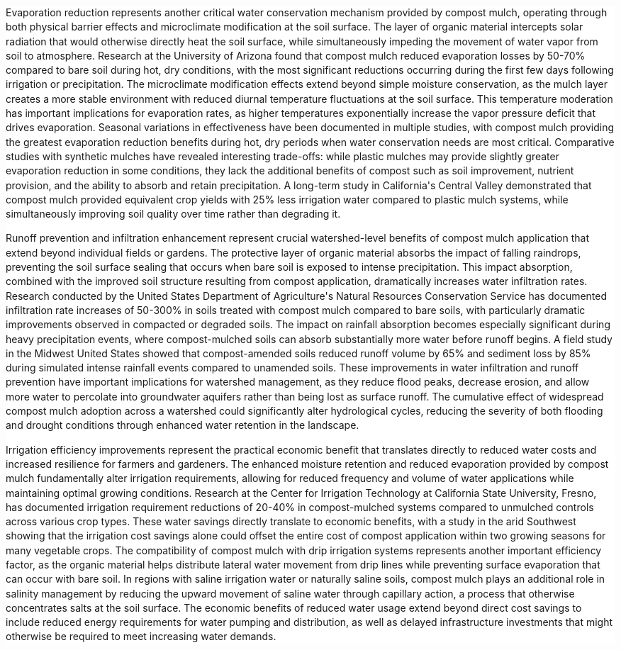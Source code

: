 Evaporation reduction represents another critical water conservation mechanism provided by compost mulch, operating through both physical barrier effects and microclimate modification at the soil surface. The layer of organic material intercepts solar radiation that would otherwise directly heat the soil surface, while simultaneously impeding the movement of water vapor from soil to atmosphere. Research at the University of Arizona found that compost mulch reduced evaporation losses by 50-70% compared to bare soil during hot, dry conditions, with the most significant reductions occurring during the first few days following irrigation or precipitation. The microclimate modification effects extend beyond simple moisture conservation, as the mulch layer creates a more stable environment with reduced diurnal temperature fluctuations at the soil surface. This temperature moderation has important implications for evaporation rates, as higher temperatures exponentially increase the vapor pressure deficit that drives evaporation. Seasonal variations in effectiveness have been documented in multiple studies, with compost mulch providing the greatest evaporation reduction benefits during hot, dry periods when water conservation needs are most critical. Comparative studies with synthetic mulches have revealed interesting trade-offs: while plastic mulches may provide slightly greater evaporation reduction in some conditions, they lack the additional benefits of compost such as soil improvement, nutrient provision, and the ability to absorb and retain precipitation. A long-term study in California's Central Valley demonstrated that compost mulch provided equivalent crop yields with 25% less irrigation water compared to plastic mulch systems, while simultaneously improving soil quality over time rather than degrading it.

Runoff prevention and infiltration enhancement represent crucial watershed-level benefits of compost mulch application that extend beyond individual fields or gardens. The protective layer of organic material absorbs the impact of falling raindrops, preventing the soil surface sealing that occurs when bare soil is exposed to intense precipitation. This impact absorption, combined with the improved soil structure resulting from compost application, dramatically increases water infiltration rates. Research conducted by the United States Department of Agriculture's Natural Resources Conservation Service has documented infiltration rate increases of 50-300% in soils treated with compost mulch compared to bare soils, with particularly dramatic improvements observed in compacted or degraded soils. The impact on rainfall absorption becomes especially significant during heavy precipitation events, where compost-mulched soils can absorb substantially more water before runoff begins. A field study in the Midwest United States showed that compost-amended soils reduced runoff volume by 65% and sediment loss by 85% during simulated intense rainfall events compared to unamended soils. These improvements in water infiltration and runoff prevention have important implications for watershed management, as they reduce flood peaks, decrease erosion, and allow more water to percolate into groundwater aquifers rather than being lost as surface runoff. The cumulative effect of widespread compost mulch adoption across a watershed could significantly alter hydrological cycles, reducing the severity of both flooding and drought conditions through enhanced water retention in the landscape.

Irrigation efficiency improvements represent the practical economic benefit that translates directly to reduced water costs and increased resilience for farmers and gardeners. The enhanced moisture retention and reduced evaporation provided by compost mulch fundamentally alter irrigation requirements, allowing for reduced frequency and volume of water applications while maintaining optimal growing conditions. Research at the Center for Irrigation Technology at California State University, Fresno, has documented irrigation requirement reductions of 20-40% in compost-mulched systems compared to unmulched controls across various crop types. These water savings directly translate to economic benefits, with a study in the arid Southwest showing that the irrigation cost savings alone could offset the entire cost of compost application within two growing seasons for many vegetable crops. The compatibility of compost mulch with drip irrigation systems represents another important efficiency factor, as the organic material helps distribute lateral water movement from drip lines while preventing surface evaporation that can occur with bare soil. In regions with saline irrigation water or naturally saline soils, compost mulch plays an additional role in salinity management by reducing the upward movement of saline water through capillary action, a process that otherwise concentrates salts at the soil surface. The economic benefits of reduced water usage extend beyond direct cost savings to include reduced energy requirements for water pumping and distribution, as well as delayed infrastructure investments that might otherwise be required to meet increasing water demands.
